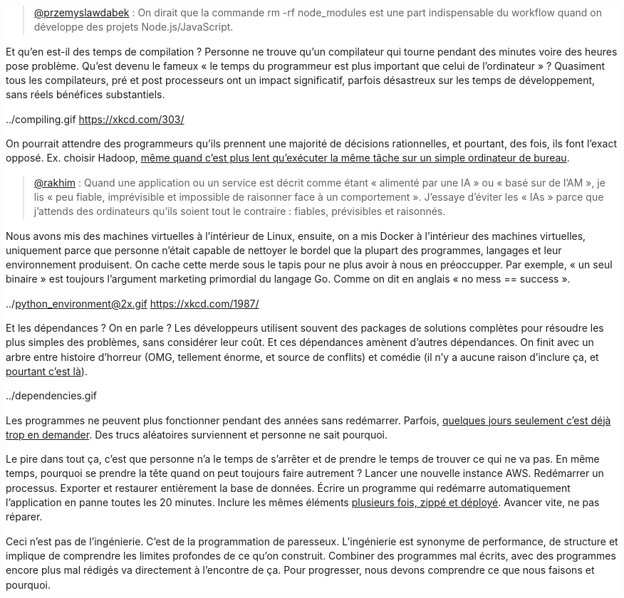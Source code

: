 > [@przemyslawdabek](https://twitter.com/przemyslawdabek/status/940547268729606145) : On dirait que la commande rm -rf node_modules est une part indispensable du workflow quand on développe des projets Node.js/JavaScript.

Et qu’en est-il des temps de compilation ? Personne ne trouve qu’un compilateur qui tourne pendant des minutes voire des heures pose problème. Qu’est devenu le fameux « le temps du programmeur est plus important que celui de l’ordinateur » ? Quasiment tous les compilateurs, pré et post processeurs ont un impact significatif, parfois désastreux sur les temps de développement, sans réels bénéfices substantiels.

../compiling.gif https://xkcd.com/303/

On pourrait attendre des programmeurs qu’ils prennent une majorité de décisions rationnelles, et pourtant, des fois, ils font l’exact opposé. Ex. choisir Hadoop, [même quand c’est plus lent qu’exécuter la même tâche sur un simple ordinateur de bureau](https://www.chrisstucchio.com/blog/2013/hadoop_hatred.html).

> [@rakhim](https://twitter.com/freetonik/status/1039826129190875136) : Quand une application ou un service est décrit comme étant « alimenté par une IA » ou « basé sur de l’AM », je lis « peu fiable, imprévisible et impossible de raisonner face à un comportement ». J’essaye d’éviter les « IAs » parce que j’attends des ordinateurs qu’ils soient tout le contraire : fiables, prévisibles et raisonnés.

Nous avons mis des machines virtuelles à l’intérieur de Linux, ensuite, on a mis Docker à l’intérieur des machines virtuelles, uniquement parce que personne n’était capable de nettoyer le bordel que la plupart des programmes, langages et leur environnement produisent. On cache cette merde sous le tapis pour ne plus avoir à nous en préoccupper. Par exemple, « un seul binaire » est toujours l’argument marketing primordial du langage Go. Comme on dit en anglais « no mess == success ».

../python_environment@2x.gif https://xkcd.com/1987/

Et les dépendances ? On en parle ? Les développeurs utilisent souvent des packages de solutions complètes pour résoudre les plus simples des problèmes, sans considérer leur coût. Et ces dépendances amènent d’autres dépendances. On finit avec un arbre entre histoire d’horreur (OMG, tellement énorme, et source de conflits) et comédie (il n’y a aucune raison d’inclure ça, et [pourtant c’est là](https://medium.com/@jdan/i-peeked-into-my-node-modules-directory-and-you-wont-believe-what-happened-next-b89f63d21558)).

../dependencies.gif

Les programmes ne peuvent plus fonctionner pendant des années sans redémarrer. Parfois, [quelques jours seulement c’est déjà trop en demander](https://docs.gitlab.com/ee/administration/operations/unicorn.html#unicorn-worker-killer). Des trucs aléatoires surviennent et personne ne sait pourquoi.

Le pire dans tout ça, c’est que personne n’a le temps de s’arrêter et de prendre le temps de trouver ce qui ne va pas. En même temps, pourquoi se prendre la tête quand on peut toujours faire autrement ? Lancer une nouvelle instance AWS. Redémarrer un processus. Exporter et restaurer entièrement la base de données. Écrire un programme qui redémarre automatiquement l’application en panne toutes les 20 minutes. Inclure les mêmes éléments [plusieurs fois, zippé et déployé](https://blog.timac.org/2017/0410-analysis-of-the-facebook-app-for-ios-v-87-0/). Avancer vite, ne pas réparer.

Ceci n’est pas de l’ingénierie. C’est de la programmation de paresseux. L’ingénierie est synonyme de performance, de structure et implique de comprendre les limites profondes de ce qu’on construit. Combiner des programmes mal écrits, avec des programmes encore plus mal rédigés va directement à l’encontre de ça. Pour progresser, nous devons comprendre ce que nous faisons et pourquoi.
